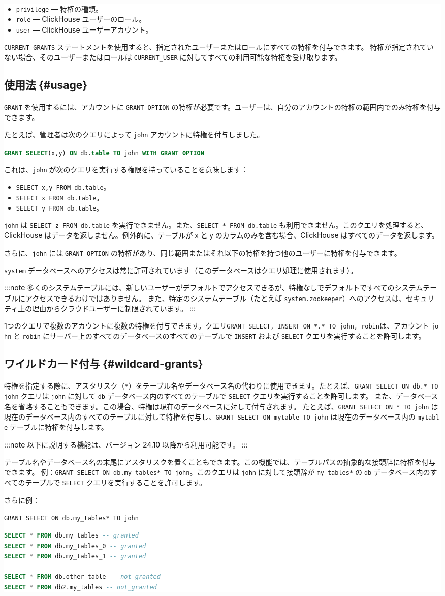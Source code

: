 - `privilege` — 特権の種類。
- `role` — ClickHouse ユーザーのロール。
- `user` — ClickHouse ユーザーアカウント。

`CURRENT GRANTS` ステートメントを使用すると、指定されたユーザーまたはロールにすべての特権を付与できます。
特権が指定されていない場合、そのユーザーまたはロールは `CURRENT_USER` に対してすべての利用可能な特権を受け取ります。

## 使用法 {#usage}

`GRANT` を使用するには、アカウントに `GRANT OPTION` の特権が必要です。ユーザーは、自分のアカウントの特権の範囲内でのみ特権を付与できます。

たとえば、管理者は次のクエリによって `john` アカウントに特権を付与しました。

```sql
GRANT SELECT(x,y) ON db.table TO john WITH GRANT OPTION
```

これは、`john` が次のクエリを実行する権限を持っていることを意味します：

- `SELECT x,y FROM db.table`。
- `SELECT x FROM db.table`。
- `SELECT y FROM db.table`。

`john` は `SELECT z FROM db.table` を実行できません。また、`SELECT * FROM db.table` も利用できません。このクエリを処理すると、ClickHouse はデータを返しません。例外的に、テーブルが `x` と `y` のカラムのみを含む場合、ClickHouse はすべてのデータを返します。

さらに、`john` には `GRANT OPTION` の特権があり、同じ範囲またはそれ以下の特権を持つ他のユーザーに特権を付与できます。

`system` データベースへのアクセスは常に許可されています（このデータベースはクエリ処理に使用されます）。

:::note
多くのシステムテーブルには、新しいユーザーがデフォルトでアクセスできるが、特権なしでデフォルトですべてのシステムテーブルにアクセスできるわけではありません。
また、特定のシステムテーブル（たとえば `system.zookeeper`）へのアクセスは、セキュリティ上の理由からクラウドユーザーに制限されています。
:::

1つのクエリで複数のアカウントに複数の特権を付与できます。クエリ`GRANT SELECT, INSERT ON *.* TO john, robin`は、アカウント `john` と `robin` にサーバー上のすべてのデータベースのすべてのテーブルで `INSERT` および `SELECT` クエリを実行することを許可します。

## ワイルドカード付与 {#wildcard-grants}

特権を指定する際に、アスタリスク（`*`）をテーブル名やデータベース名の代わりに使用できます。たとえば、`GRANT SELECT ON db.* TO john` クエリは `john` に対して `db` データベース内のすべてのテーブルで `SELECT` クエリを実行することを許可します。
また、データベース名を省略することもできます。この場合、特権は現在のデータベースに対して付与されます。
たとえば、`GRANT SELECT ON * TO john` は現在のデータベース内のすべてのテーブルに対して特権を付与し、`GRANT SELECT ON mytable TO john` は現在のデータベース内の `mytable` テーブルに特権を付与します。

:::note
以下に説明する機能は、バージョン 24.10 以降から利用可能です。
:::

テーブル名やデータベース名の末尾にアスタリスクを置くこともできます。この機能では、テーブルパスの抽象的な接頭辞に特権を付与できます。
例：`GRANT SELECT ON db.my_tables* TO john`。このクエリは `john` に対して接頭辞が `my_tables*` の `db` データベース内のすべてのテーブルで `SELECT` クエリを実行することを許可します。

さらに例：

`GRANT SELECT ON db.my_tables* TO john`
```sql
SELECT * FROM db.my_tables -- granted
SELECT * FROM db.my_tables_0 -- granted
SELECT * FROM db.my_tables_1 -- granted

SELECT * FROM db.other_table -- not_granted
SELECT * FROM db2.my_tables -- not_granted
```
